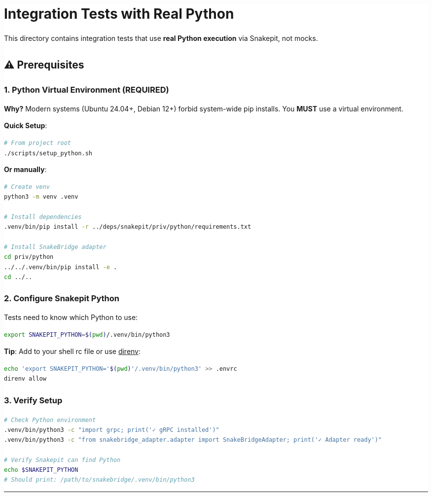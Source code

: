 # Integration Tests with Real Python

This directory contains integration tests that use **real Python execution** via Snakepit, not mocks.

## ⚠️ Prerequisites

### 1. Python Virtual Environment (REQUIRED)

**Why?** Modern systems (Ubuntu 24.04+, Debian 12+) forbid system-wide pip installs. You **MUST** use a virtual environment.

**Quick Setup**:
```bash
# From project root
./scripts/setup_python.sh
```

**Or manually**:
```bash
# Create venv
python3 -m venv .venv

# Install dependencies
.venv/bin/pip install -r ../deps/snakepit/priv/python/requirements.txt

# Install SnakeBridge adapter
cd priv/python
../../.venv/bin/pip install -e .
cd ../..
```

### 2. Configure Snakepit Python

Tests need to know which Python to use:

```bash
export SNAKEPIT_PYTHON=$(pwd)/.venv/bin/python3
```

**Tip**: Add to your shell rc file or use [direnv](https://direnv.net/):
```bash
echo 'export SNAKEPIT_PYTHON='$(pwd)'/.venv/bin/python3' >> .envrc
direnv allow
```

### 3. Verify Setup

```bash
# Check Python environment
.venv/bin/python3 -c "import grpc; print('✓ gRPC installed')"
.venv/bin/python3 -c "from snakebridge_adapter.adapter import SnakeBridgeAdapter; print('✓ Adapter ready')"

# Verify Snakepit can find Python
echo $SNAKEPIT_PYTHON
# Should print: /path/to/snakebridge/.venv/bin/python3
```

---